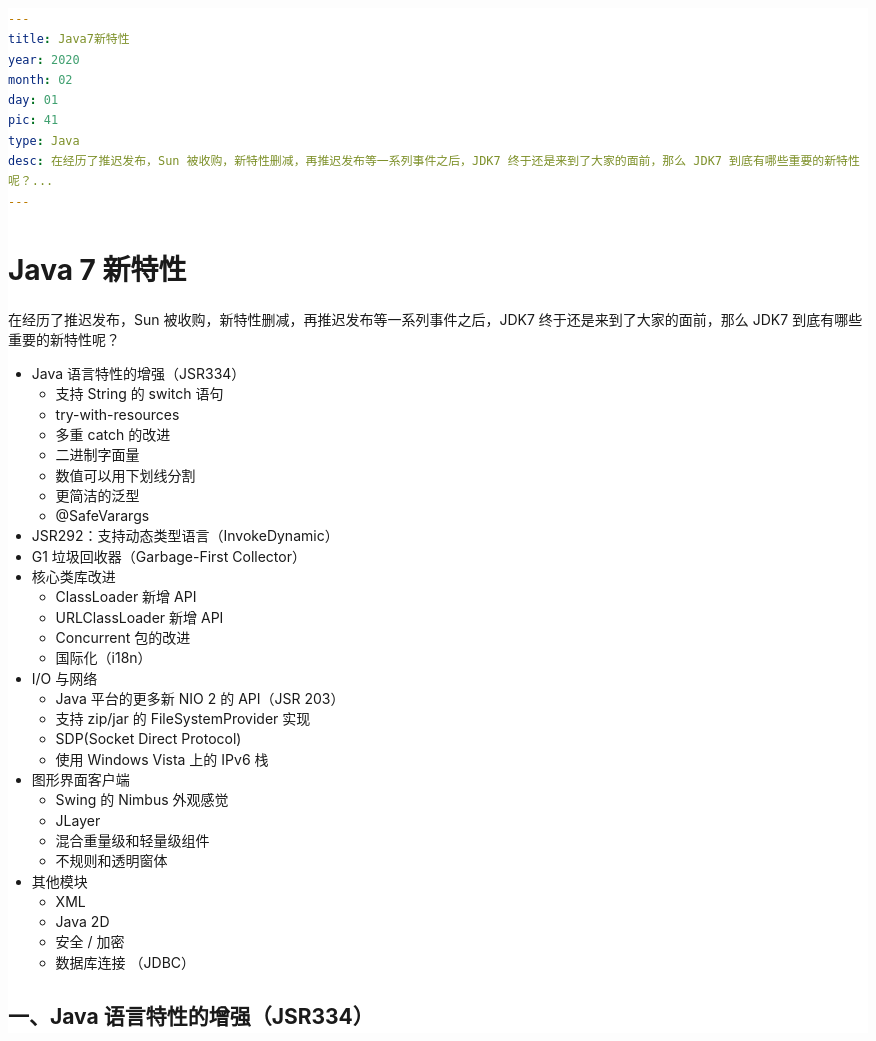 ```yaml
---
title: Java7新特性
year: 2020
month: 02
day: 01
pic: 41
type: Java
desc: 在经历了推迟发布，Sun 被收购，新特性删减，再推迟发布等一系列事件之后，JDK7 终于还是来到了大家的面前，那么 JDK7 到底有哪些重要的新特性呢？...
---
```


# Java 7 新特性

在经历了推迟发布，Sun 被收购，新特性删减，再推迟发布等一系列事件之后，JDK7 终于还是来到了大家的面前，那么 JDK7 到底有哪些重要的新特性呢？

- Java 语言特性的增强（JSR334）
   - 支持 String 的 switch 语句
   - try-with-resources
   - 多重 catch 的改进
   - 二进制字面量
   - 数值可以用下划线分割
   - 更简洁的泛型
   - @SafeVarargs
- JSR292：支持动态类型语言（InvokeDynamic）
- G1 垃圾回收器（Garbage-First Collector）
- 核心类库改进
    - ClassLoader 新增 API
    - URLClassLoader 新增 API
    - Concurrent 包的改进
    - 国际化（i18n）
- I/O 与网络
    - Java 平台的更多新 NIO 2 的 API（JSR 203）
    - 支持 zip/jar 的 FileSystemProvider 实现
    - SDP(Socket Direct Protocol)
    - 使用 Windows Vista 上的 IPv6 栈
- 图形界面客户端
    - Swing 的 Nimbus 外观感觉
    - JLayer
    - 混合重量级和轻量级组件
    - 不规则和透明窗体
- 其他模块
    - XML
    - Java 2D
    - 安全 / 加密
    - 数据库连接 （JDBC）



## 一、Java 语言特性的增强（JSR334）
